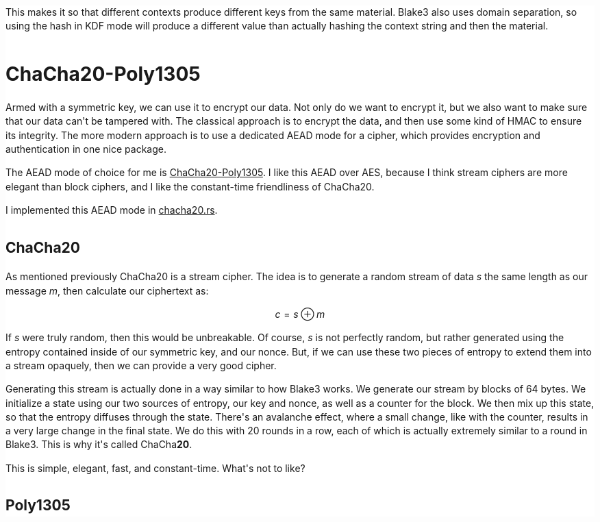 This makes it so that different contexts produce different keys
from the same material. Blake3 also uses domain separation,
so using the hash in KDF mode will produce a different value
than actually hashing the context string and then the material.

# ChaCha20-Poly1305

Armed with a symmetric key, we can use it to encrypt our data.
Not only do we want to encrypt it, but we also want
to make sure that our data can't be tampered with. The classical
approach is to encrypt the data, and then use some kind of HMAC
to ensure its integrity. The more modern approach is
to use a dedicated AEAD mode for a cipher, which provides encryption
and authentication in one nice package.

The AEAD mode of choice for me is
[ChaCha20-Poly1305](https://datatracker.ietf.org/doc/html/rfc7539).
I like this AEAD over AES, because I think stream ciphers are more elegant
than block ciphers, and I like the constant-time friendliness of
ChaCha20.

I implemented this AEAD mode in
[chacha20.rs](https://github.com/cronokirby/nimotsu/blob/main/src/chacha20.rs).

## ChaCha20

As mentioned previously ChaCha20 is a stream cipher. The idea is to generate
a random stream of data $s$ the same length as our message
$m$, then calculate our ciphertext as:

$$
c = s \oplus m
$$

If $s$ were truly random, then this would be unbreakable. Of course,
$s$ is not perfectly random, but rather generated using the entropy
contained inside of our symmetric key, and our nonce. But, if we
can use these two pieces of entropy to extend them into a stream
opaquely, then we can provide a very good cipher.

Generating this stream is actually done in a way similar to how Blake3 works.
We generate our stream by blocks of 64 bytes. We initialize a state
using our two sources of entropy, our key and nonce, as well as a counter
for the block. We then mix up this state, so that the entropy
diffuses through the state. There's
an avalanche effect, where a small change, like with the counter,
results in a very large change in the final state. We do this with 20
rounds in a row, each of which is actually extremely similar to a round in Blake3. This is why it's called ChaCha**20**.

This is simple, elegant, fast, and constant-time. What's not to like?

## Poly1305
